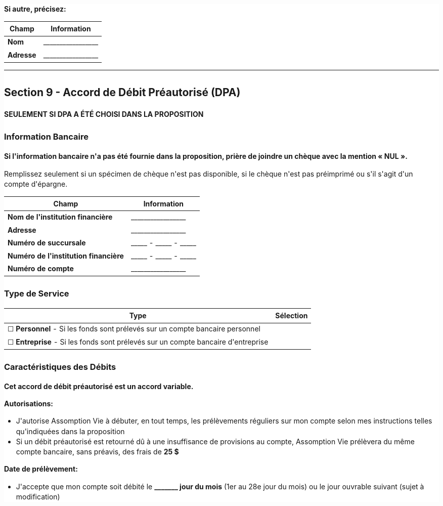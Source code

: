 **Si autre, précisez:**

| Champ | Information |
|---|---|
| **Nom** | _________________ |
| **Adresse** | _________________ |

---

## Section 9 - Accord de Débit Préautorisé (DPA)

**SEULEMENT SI DPA A ÉTÉ CHOISI DANS LA PROPOSITION**

### Information Bancaire

**Si l'information bancaire n'a pas été fournie dans la proposition, prière de joindre un chèque avec la mention « NUL ».**

Remplissez seulement si un spécimen de chèque n'est pas disponible, si le chèque n'est pas préimprimé ou s'il s'agit d'un compte d'épargne.

| Champ | Information |
|---|---|
| **Nom de l'institution financière** | _________________ |
| **Adresse** | _________________ |
| **Numéro de succursale** | _____ - _____ - _____ |
| **Numéro de l'institution financière** | _____ - _____ - _____ |
| **Numéro de compte** | _________________ |

### Type de Service

| Type | Sélection |
|---|---|
| ☐ **Personnel** - Si les fonds sont prélevés sur un compte bancaire personnel | |
| ☐ **Entreprise** - Si les fonds sont prélevés sur un compte bancaire d'entreprise | |

### Caractéristiques des Débits

**Cet accord de débit préautorisé est un accord variable.**

**Autorisations:**
- J'autorise Assomption Vie à débuter, en tout temps, les prélèvements réguliers sur mon compte selon mes instructions telles qu'indiquées dans la proposition
- Si un débit préautorisé est retourné dû à une insuffisance de provisions au compte, Assomption Vie prélèvera du même compte bancaire, sans préavis, des frais de **25 $**

**Date de prélèvement:**
- J'accepte que mon compte soit débité le **_______ jour du mois** (1er au 28e jour du mois) ou le jour ouvrable suivant (sujet à modification)

